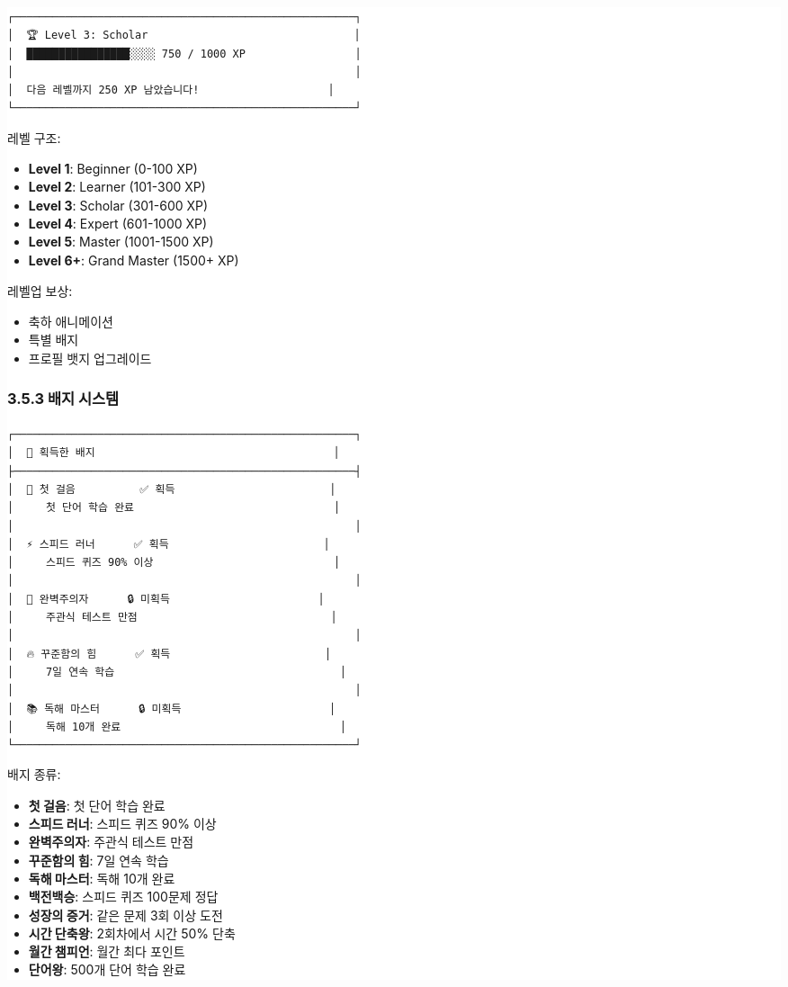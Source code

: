 ```
┌─────────────────────────────────────────────────────┐
│  🏆 Level 3: Scholar                                │
│  ████████████████░░░░ 750 / 1000 XP                 │
│                                                     │
│  다음 레벨까지 250 XP 남았습니다!                    │
└─────────────────────────────────────────────────────┘
```

레벨 구조:
- **Level 1**: Beginner (0-100 XP)
- **Level 2**: Learner (101-300 XP)
- **Level 3**: Scholar (301-600 XP)
- **Level 4**: Expert (601-1000 XP)
- **Level 5**: Master (1001-1500 XP)
- **Level 6+**: Grand Master (1500+ XP)

레벨업 보상:
- 축하 애니메이션
- 특별 배지
- 프로필 뱃지 업그레이드

### 3.5.3 배지 시스템

```
┌─────────────────────────────────────────────────────┐
│  🏅 획득한 배지                                     │
├─────────────────────────────────────────────────────┤
│  🎯 첫 걸음          ✅ 획득                        │
│     첫 단어 학습 완료                               │
│                                                     │
│  ⚡ 스피드 러너      ✅ 획득                        │
│     스피드 퀴즈 90% 이상                            │
│                                                     │
│  💯 완벽주의자      🔒 미획득                       │
│     주관식 테스트 만점                              │
│                                                     │
│  🔥 꾸준함의 힘      ✅ 획득                        │
│     7일 연속 학습                                   │
│                                                     │
│  📚 독해 마스터      🔒 미획득                       │
│     독해 10개 완료                                  │
└─────────────────────────────────────────────────────┘
```

배지 종류:
- **첫 걸음**: 첫 단어 학습 완료
- **스피드 러너**: 스피드 퀴즈 90% 이상
- **완벽주의자**: 주관식 테스트 만점
- **꾸준함의 힘**: 7일 연속 학습
- **독해 마스터**: 독해 10개 완료
- **백전백승**: 스피드 퀴즈 100문제 정답
- **성장의 증거**: 같은 문제 3회 이상 도전
- **시간 단축왕**: 2회차에서 시간 50% 단축
- **월간 챔피언**: 월간 최다 포인트
- **단어왕**: 500개 단어 학습 완료
